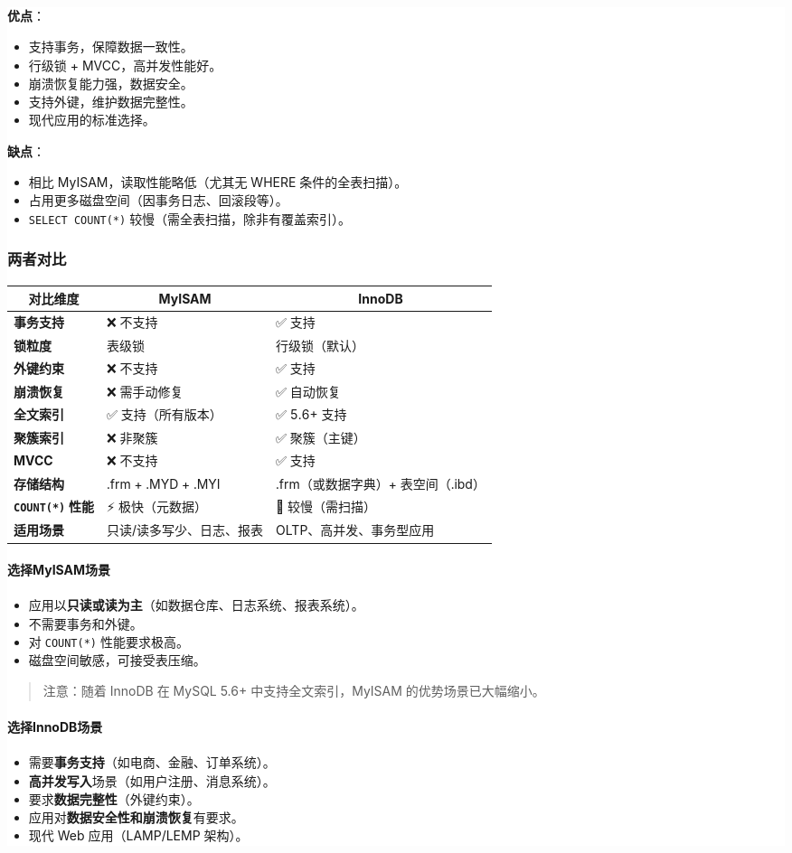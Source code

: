 **优点**：

- 支持事务，保障数据一致性。
- 行级锁 + MVCC，高并发性能好。
- 崩溃恢复能力强，数据安全。
- 支持外键，维护数据完整性。
- 现代应用的标准选择。

**缺点**：

- 相比 MyISAM，读取性能略低（尤其无 WHERE 条件的全表扫描）。
- 占用更多磁盘空间（因事务日志、回滚段等）。
- `SELECT COUNT(*)` 较慢（需全表扫描，除非有覆盖索引）。



### 两者对比

| 对比维度            | MyISAM                    | InnoDB                             |
| ------------------- | ------------------------- | ---------------------------------- |
| **事务支持**        | ❌ 不支持                  | ✅ 支持                             |
| **锁粒度**          | 表级锁                    | 行级锁（默认）                     |
| **外键约束**        | ❌ 不支持                  | ✅ 支持                             |
| **崩溃恢复**        | ❌ 需手动修复              | ✅ 自动恢复                         |
| **全文索引**        | ✅ 支持（所有版本）        | ✅ 5.6+ 支持                        |
| **聚簇索引**        | ❌ 非聚簇                  | ✅ 聚簇（主键）                     |
| **MVCC**            | ❌ 不支持                  | ✅ 支持                             |
| **存储结构**        | .frm + .MYD + .MYI        | .frm（或数据字典）+ 表空间（.ibd） |
| **`COUNT(*)` 性能** | ⚡ 极快（元数据）          | 🐢 较慢（需扫描）                   |
| **适用场景**        | 只读/读多写少、日志、报表 | OLTP、高并发、事务型应用           |

#### 

#### 选择MyISAM场景

- 应用以**只读或读为主**（如数据仓库、日志系统、报表系统）。
- 不需要事务和外键。
- 对 `COUNT(*)` 性能要求极高。
- 磁盘空间敏感，可接受表压缩。

>  注意：随着 InnoDB 在 MySQL 5.6+ 中支持全文索引，MyISAM 的优势场景已大幅缩小。



#### 选择InnoDB场景

- 需要**事务支持**（如电商、金融、订单系统）。
- **高并发写入**场景（如用户注册、消息系统）。
- 要求**数据完整性**（外键约束）。
- 应用对**数据安全性和崩溃恢复**有要求。
- 现代 Web 应用（LAMP/LEMP 架构）。
